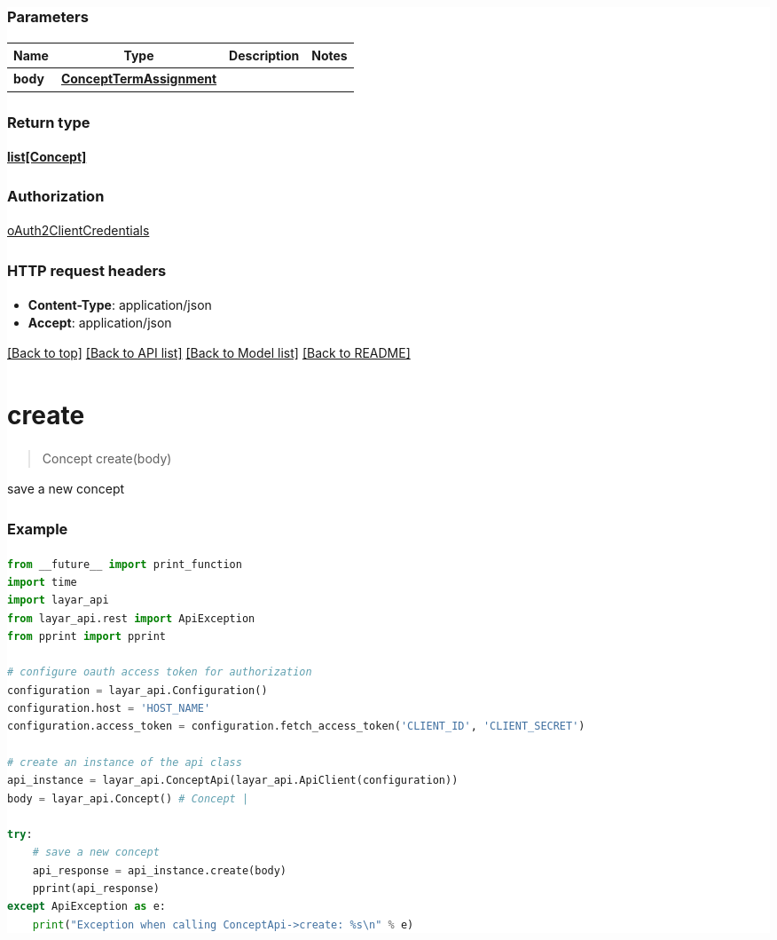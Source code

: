 ### Parameters

Name | Type | Description  | Notes
------------- | ------------- | ------------- | -------------
 **body** | [**ConceptTermAssignment**](ConceptTermAssignment.md)|  | 

### Return type

[**list[Concept]**](Concept.md)

### Authorization

[oAuth2ClientCredentials](../README.md#oAuth2ClientCredentials)

### HTTP request headers

 - **Content-Type**: application/json
 - **Accept**: application/json

[[Back to top]](#) [[Back to API list]](../README.md#documentation-for-api-endpoints) [[Back to Model list]](../README.md#documentation-for-models) [[Back to README]](../README.md)

# **create**
> Concept create(body)

save a new concept

### Example
```python
from __future__ import print_function
import time
import layar_api
from layar_api.rest import ApiException
from pprint import pprint

# configure oauth access token for authorization
configuration = layar_api.Configuration()
configuration.host = 'HOST_NAME'
configuration.access_token = configuration.fetch_access_token('CLIENT_ID', 'CLIENT_SECRET')

# create an instance of the api class
api_instance = layar_api.ConceptApi(layar_api.ApiClient(configuration))
body = layar_api.Concept() # Concept | 

try:
    # save a new concept
    api_response = api_instance.create(body)
    pprint(api_response)
except ApiException as e:
    print("Exception when calling ConceptApi->create: %s\n" % e)
```
